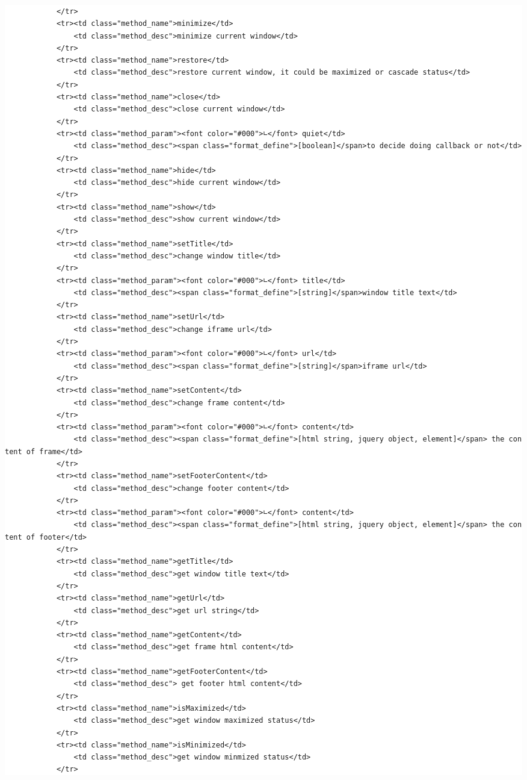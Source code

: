 				</tr>
				<tr><td class="method_name">minimize</td>
					<td class="method_desc">minimize current window</td>
				</tr>
				<tr><td class="method_name">restore</td>
					<td class="method_desc">restore current window, it could be maximized or cascade status</td>
				</tr>
				<tr><td class="method_name">close</td>
					<td class="method_desc">close current window</td>
				</tr>
				<tr><td class="method_param"><font color="#000">∟</font> quiet</td>
					<td class="method_desc"><span class="format_define">[boolean]</span>to decide doing callback or not</td>
				</tr>
				<tr><td class="method_name">hide</td>
					<td class="method_desc">hide current window</td>
				</tr>
				<tr><td class="method_name">show</td>
					<td class="method_desc">show current window</td>
				</tr>
				<tr><td class="method_name">setTitle</td>
					<td class="method_desc">change window title</td>
				</tr>
				<tr><td class="method_param"><font color="#000">∟</font> title</td>
					<td class="method_desc"><span class="format_define">[string]</span>window title text</td>
				</tr>
				<tr><td class="method_name">setUrl</td>
					<td class="method_desc">change iframe url</td>
				</tr>
				<tr><td class="method_param"><font color="#000">∟</font> url</td>
					<td class="method_desc"><span class="format_define">[string]</span>iframe url</td>
				</tr>
				<tr><td class="method_name">setContent</td>
					<td class="method_desc">change frame content</td>
				</tr>
				<tr><td class="method_param"><font color="#000">∟</font> content</td>
					<td class="method_desc"><span class="format_define">[html string, jquery object, element]</span> the content of frame</td>
				</tr>
				<tr><td class="method_name">setFooterContent</td>
					<td class="method_desc">change footer content</td>
				</tr>
				<tr><td class="method_param"><font color="#000">∟</font> content</td>
					<td class="method_desc"><span class="format_define">[html string, jquery object, element]</span> the content of footer</td>
				</tr>
				<tr><td class="method_name">getTitle</td>
					<td class="method_desc">get window title text</td>
				</tr>
				<tr><td class="method_name">getUrl</td>
					<td class="method_desc">get url string</td>
				</tr>
				<tr><td class="method_name">getContent</td>
					<td class="method_desc">get frame html content</td>
				</tr>
				<tr><td class="method_name">getFooterContent</td>
					<td class="method_desc"> get footer html content</td>
				</tr>
				<tr><td class="method_name">isMaximized</td>
					<td class="method_desc">get window maximized status</td>
				</tr>
				<tr><td class="method_name">isMinimized</td>
					<td class="method_desc">get window minmized status</td>
				</tr>